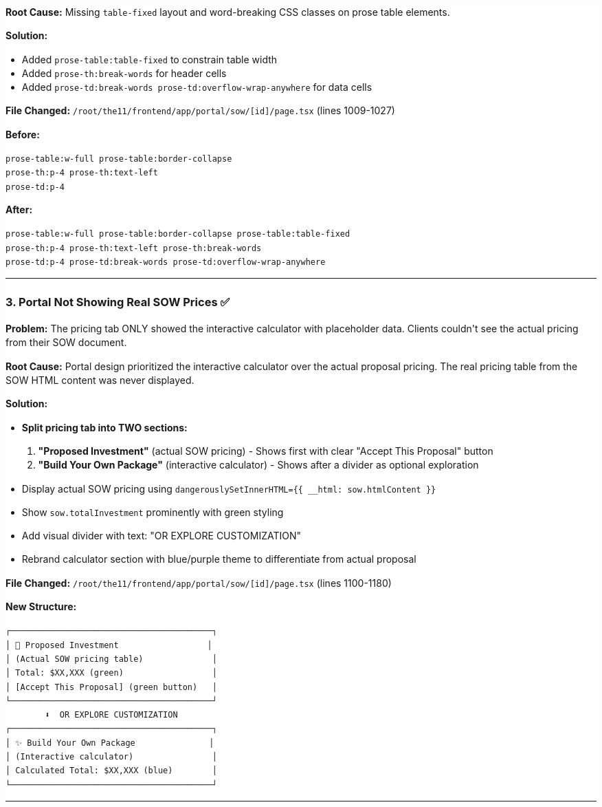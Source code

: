 **Root Cause:** Missing `table-fixed` layout and word-breaking CSS classes on prose table elements.

**Solution:**
- Added `prose-table:table-fixed` to constrain table width
- Added `prose-th:break-words` for header cells
- Added `prose-td:break-words prose-td:overflow-wrap-anywhere` for data cells

**File Changed:** `/root/the11/frontend/app/portal/sow/[id]/page.tsx` (lines 1009-1027)

**Before:**
```tsx
prose-table:w-full prose-table:border-collapse
prose-th:p-4 prose-th:text-left
prose-td:p-4
```

**After:**
```tsx
prose-table:w-full prose-table:border-collapse prose-table:table-fixed
prose-th:p-4 prose-th:text-left prose-th:break-words
prose-td:p-4 prose-td:break-words prose-td:overflow-wrap-anywhere
```

---

### 3. **Portal Not Showing Real SOW Prices** ✅
**Problem:** The pricing tab ONLY showed the interactive calculator with placeholder data. Clients couldn't see the actual pricing from their SOW document.

**Root Cause:** Portal design prioritized the interactive calculator over the actual proposal pricing. The real pricing table from the SOW HTML content was never displayed.

**Solution:**
- **Split pricing tab into TWO sections:**
  1. **"Proposed Investment"** (actual SOW pricing) - Shows first with clear "Accept This Proposal" button
  2. **"Build Your Own Package"** (interactive calculator) - Shows after a divider as optional exploration

- Display actual SOW pricing using `dangerouslySetInnerHTML={{ __html: sow.htmlContent }}`
- Show `sow.totalInvestment` prominently with green styling
- Add visual divider with text: "OR EXPLORE CUSTOMIZATION"
- Rebrand calculator section with blue/purple theme to differentiate from actual proposal

**File Changed:** `/root/the11/frontend/app/portal/sow/[id]/page.tsx` (lines 1100-1180)

**New Structure:**
```
┌─────────────────────────────────────────┐
│ 📄 Proposed Investment                  │
│ (Actual SOW pricing table)              │
│ Total: $XX,XXX (green)                  │
│ [Accept This Proposal] (green button)   │
└─────────────────────────────────────────┘
        ⬇️  OR EXPLORE CUSTOMIZATION
┌─────────────────────────────────────────┐
│ ✨ Build Your Own Package               │
│ (Interactive calculator)                │
│ Calculated Total: $XX,XXX (blue)        │
└─────────────────────────────────────────┘
```

---